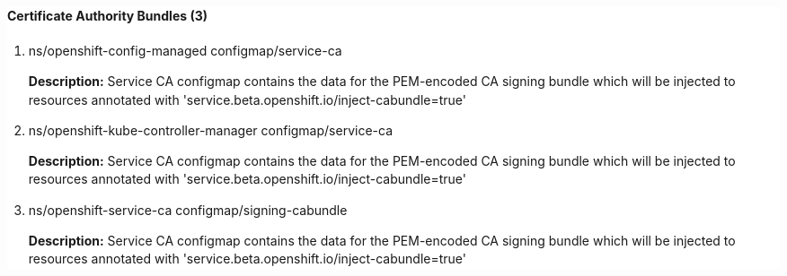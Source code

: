 


#### Certificate Authority Bundles (3)
1. ns/openshift-config-managed configmap/service-ca

      **Description:** Service CA configmap contains the data for the PEM-encoded CA signing bundle which will be injected to resources annotated with 'service.beta.openshift.io/inject-cabundle=true'
      

2. ns/openshift-kube-controller-manager configmap/service-ca

      **Description:** Service CA configmap contains the data for the PEM-encoded CA signing bundle which will be injected to resources annotated with 'service.beta.openshift.io/inject-cabundle=true'
      

3. ns/openshift-service-ca configmap/signing-cabundle

      **Description:** Service CA configmap contains the data for the PEM-encoded CA signing bundle which will be injected to resources annotated with 'service.beta.openshift.io/inject-cabundle=true'
      



